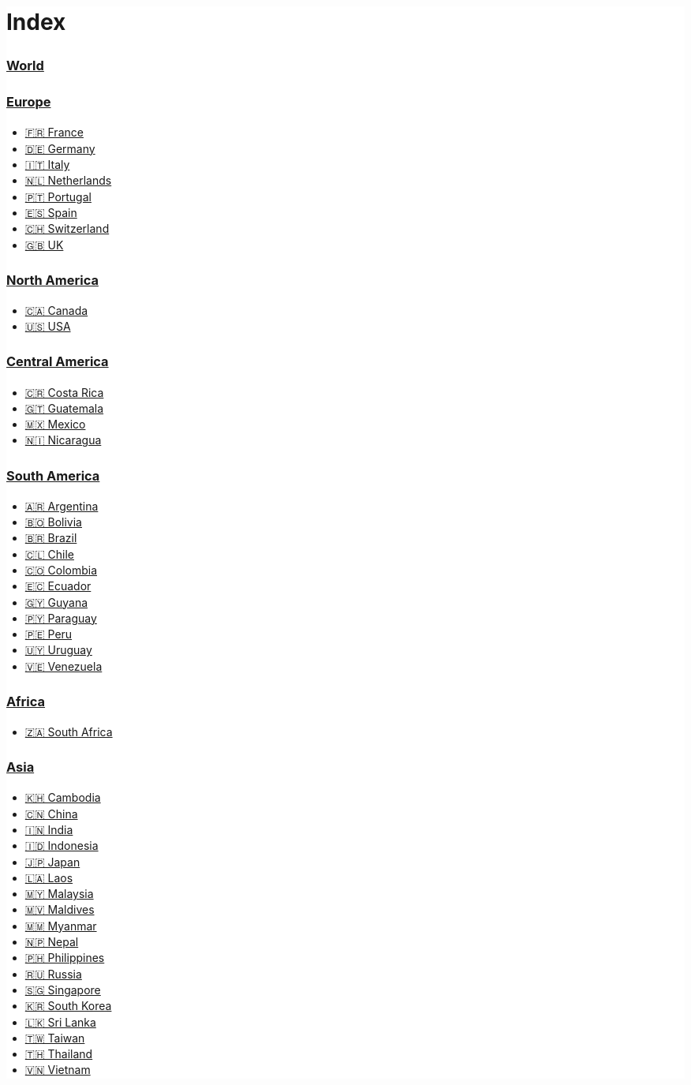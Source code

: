 # Index
[//]: # (Continents and countries go here)
### [World](#world)

### [Europe](#continent-europe)
- [🇫🇷 France](#france)
- [🇩🇪 Germany](#germany)
- [🇮🇹 Italy](#italy)
- [🇳🇱 Netherlands](#netherlands)
- [🇵🇹 Portugal](#portugal)
- [🇪🇸 Spain](#spain)
- [🇨🇭 Switzerland](#switzerland)
- [🇬🇧 UK](#uk)

### [North America](#northamerica)
- [🇨🇦 Canada](#canada)
- [🇺🇸 USA](#usa)

### [Central America](#centralamerica)
- [🇨🇷 Costa Rica](#costarica)
- [🇬🇹 Guatemala](#guatemala)
- [🇲🇽 Mexico](#mexico)
- [🇳🇮 Nicaragua](#nicaragua)

### [South America](#southamerica)
- [🇦🇷 Argentina](#argentina)
- [🇧🇴 Bolivia](#bolivia)
- [🇧🇷 Brazil](#brazil)
- [🇨🇱 Chile](#chile)
- [🇨🇴 Colombia](#colombia)
- [🇪🇨 Ecuador](#ecuador)
- [🇬🇾 Guyana](#guyana)
- [🇵🇾 Paraguay](#paraguay)
- [🇵🇪 Peru](#peru)
- [🇺🇾 Uruguay](#uruguay)
- [🇻🇪 Venezuela](#venezuela)

### [Africa](#continent-africa)
- [🇿🇦 South Africa](#south-africa)

### [Asia](#continent-asia)
- [🇰🇭 Cambodia](#cambodia)
- [🇨🇳 China](#china)
- [🇮🇳 India](#india)
- [🇮🇩 Indonesia](#indonesia)
- [🇯🇵 Japan](#japan)
- [🇱🇦 Laos](#laos)
- [🇲🇾 Malaysia](#malaysia)
- [🇲🇻 Maldives](#maldives)
- [🇲🇲 Myanmar](#myanmar)
- [🇳🇵 Nepal](#nepal)
- [🇵🇭 Philippines](#philippines)
- [🇷🇺 Russia](#russia)
- [🇸🇬 Singapore](#singapore)
- [🇰🇷 South Korea](#southkorea)
- [🇱🇰 Sri Lanka](#srilanka)
- [🇹🇼 Taiwan](#taiwan)
- [🇹🇭 Thailand](#thailand)
- [🇻🇳 Vietnam](#vietnam)


[//]: # (Country-independent Networks and Communities go here)